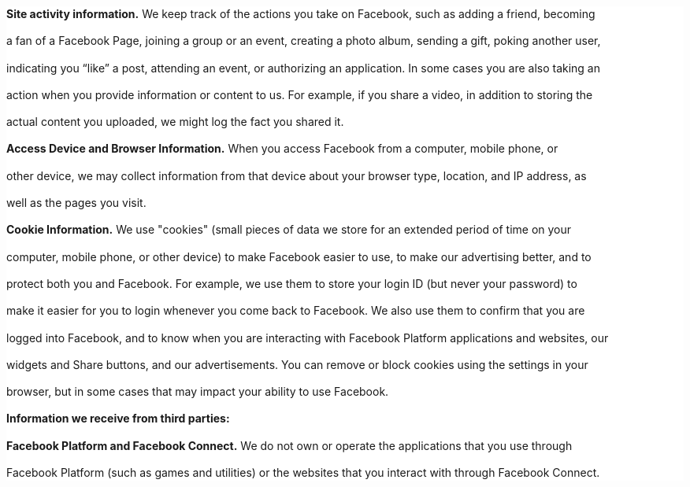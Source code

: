 
**Site activity information.** We keep track of the actions you take on Facebook, such as adding a friend, becoming


a fan of a Facebook Page, joining a group or an event, creating a photo album, sending a gift, poking another user,


indicating you “like” a post, attending an event, or authorizing an application. In some cases you are also taking an


action when you provide information or content to us. For example, if you share a video, in addition to storing the


actual content you uploaded, we might log the fact you shared it. 


**Access Device and Browser Information.** When you access Facebook from a computer, mobile phone, or


other device, we may collect information from that device about your browser type, location, and IP address, as


well as the pages you visit.


**Cookie Information.** We use "cookies" (small pieces of data we store for an extended period of time on your


computer, mobile phone, or other device) to make Facebook easier to use, to make our advertising better, and to


protect both you and Facebook. For example, we use them to store your login ID (but never your password) to


make it easier for you to login whenever you come back to Facebook. We also use them to confirm that you are


logged into Facebook, and to know when you are interacting with Facebook Platform applications and websites, our


widgets and Share buttons, and our advertisements. You can remove or block cookies using the settings in your


browser, but in some cases that may impact your ability to use Facebook. 


**Information we receive from third parties:**


**Facebook Platform and Facebook Connect.** We do not own or operate the applications that you use through


Facebook Platform (such as games and utilities) or the websites that you interact with through Facebook Connect.

